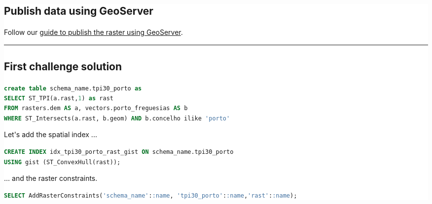 ## Publish data using GeoServer

Follow our [guide to publish the raster using GeoServer](doc/geoserver.md).

----------

## First challenge solution

```sql
create table schema_name.tpi30_porto as
SELECT ST_TPI(a.rast,1) as rast
FROM rasters.dem AS a, vectors.porto_freguesias AS b 
WHERE ST_Intersects(a.rast, b.geom) AND b.concelho ilike 'porto'
```
Let's add the spatial index ...
```sql
CREATE INDEX idx_tpi30_porto_rast_gist ON schema_name.tpi30_porto
USING gist (ST_ConvexHull(rast));
```
... and the raster constraints.
```sql
SELECT AddRasterConstraints('schema_name'::name, 'tpi30_porto'::name,'rast'::name);
```
